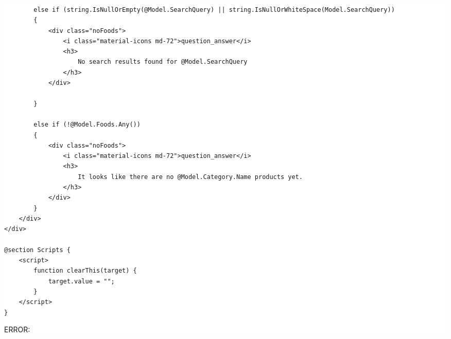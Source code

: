 ```cshtml
        else if (string.IsNullOrEmpty(@Model.SearchQuery) || string.IsNullOrWhiteSpace(Model.SearchQuery))
        {
            <div class="noFoods">
                <i class="material-icons md-72">question_answer</i>
                <h3>
                    No search results found for @Model.SearchQuery
                </h3>
            </div>

        }

        else if (!@Model.Foods.Any())
        {
            <div class="noFoods">
                <i class="material-icons md-72">question_answer</i>
                <h3>
                    It looks like there are no @Model.Category.Name products yet.
                </h3>
            </div>
        }
    </div>
</div>

@section Scripts {
    <script>
        function clearThis(target) {
            target.value = "";
        }
    </script>
}

```

ERROR: 
